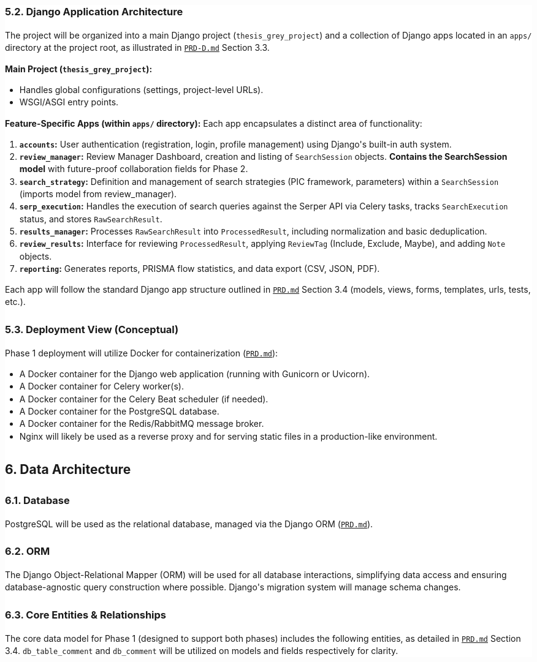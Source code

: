 ### 5.2. Django Application Architecture
The project will be organized into a main Django project (`thesis_grey_project`) and a collection of Django apps located in an `apps/` directory at the project root, as illustrated in [`PRD-D.md`](PRD-D.md:48) Section 3.3.

**Main Project (`thesis_grey_project`):**
-   Handles global configurations (settings, project-level URLs).
-   WSGI/ASGI entry points.

**Feature-Specific Apps (within `apps/` directory):**
Each app encapsulates a distinct area of functionality:
1.  **`accounts`:** User authentication (registration, login, profile management) using Django's built-in auth system.
2.  **`review_manager`:** Review Manager Dashboard, creation and listing of `SearchSession` objects. **Contains the SearchSession model** with future-proof collaboration fields for Phase 2.
3.  **`search_strategy`:** Definition and management of search strategies (PIC framework, parameters) within a `SearchSession` (imports model from review_manager).
4.  **`serp_execution`:** Handles the execution of search queries against the Serper API via Celery tasks, tracks `SearchExecution` status, and stores `RawSearchResult`.
5.  **`results_manager`:** Processes `RawSearchResult` into `ProcessedResult`, including normalization and basic deduplication.
6.  **`review_results`:** Interface for reviewing `ProcessedResult`, applying `ReviewTag` (Include, Exclude, Maybe), and adding `Note` objects.
7.  **`reporting`:** Generates reports, PRISMA flow statistics, and data export (CSV, JSON, PDF).

Each app will follow the standard Django app structure outlined in [`PRD.md`](PRD.md) Section 3.4 (models, views, forms, templates, urls, tests, etc.).

### 5.3. Deployment View (Conceptual)
Phase 1 deployment will utilize Docker for containerization ([`PRD.md`](PRD.md)):
-   A Docker container for the Django web application (running with Gunicorn or Uvicorn).
-   A Docker container for Celery worker(s).
-   A Docker container for the Celery Beat scheduler (if needed).
-   A Docker container for the PostgreSQL database.
-   A Docker container for the Redis/RabbitMQ message broker.
-   Nginx will likely be used as a reverse proxy and for serving static files in a production-like environment.

## 6. Data Architecture

### 6.1. Database
PostgreSQL will be used as the relational database, managed via the Django ORM ([`PRD.md`](PRD.md)).

### 6.2. ORM
The Django Object-Relational Mapper (ORM) will be used for all database interactions, simplifying data access and ensuring database-agnostic query construction where possible. Django's migration system will manage schema changes.

### 6.3. Core Entities & Relationships
The core data model for Phase 1 (designed to support both phases) includes the following entities, as detailed in [`PRD.md`](PRD.md) Section 3.4. `db_table_comment` and `db_comment` will be utilized on models and fields respectively for clarity.
